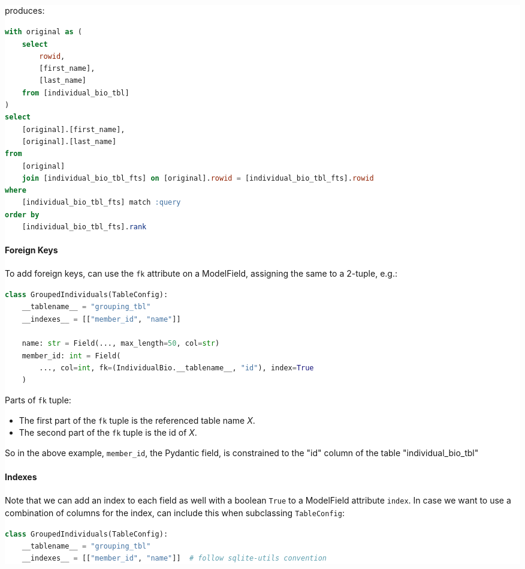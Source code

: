 produces:

```sql
with original as (
    select
        rowid,
        [first_name],
        [last_name]
    from [individual_bio_tbl]
)
select
    [original].[first_name],
    [original].[last_name]
from
    [original]
    join [individual_bio_tbl_fts] on [original].rowid = [individual_bio_tbl_fts].rowid
where
    [individual_bio_tbl_fts] match :query
order by
    [individual_bio_tbl_fts].rank
```

#### Foreign Keys

To add foreign keys, can use the `fk` attribute on a ModelField, assigning the same to a 2-tuple, e.g.:

```python
class GroupedIndividuals(TableConfig):
    __tablename__ = "grouping_tbl"
    __indexes__ = [["member_id", "name"]]

    name: str = Field(..., max_length=50, col=str)
    member_id: int = Field(
        ..., col=int, fk=(IndividualBio.__tablename__, "id"), index=True
    )
```

Parts of `fk` tuple:

- The first part of the `fk` tuple is the referenced table name *X*.
- The second part of the `fk` tuple is the id of *X*.

So in the above example, `member_id`, the Pydantic field, is constrained to the "id" column of the table "individual_bio_tbl"

#### Indexes

Note that we can add an index to each field as well with a boolean `True` to a ModelField attribute `index`. In case we want to use a combination of columns for the index, can include this when subclassing `TableConfig`:

```python
class GroupedIndividuals(TableConfig):
    __tablename__ = "grouping_tbl"
    __indexes__ = [["member_id", "name"]]  # follow sqlite-utils convention
```
